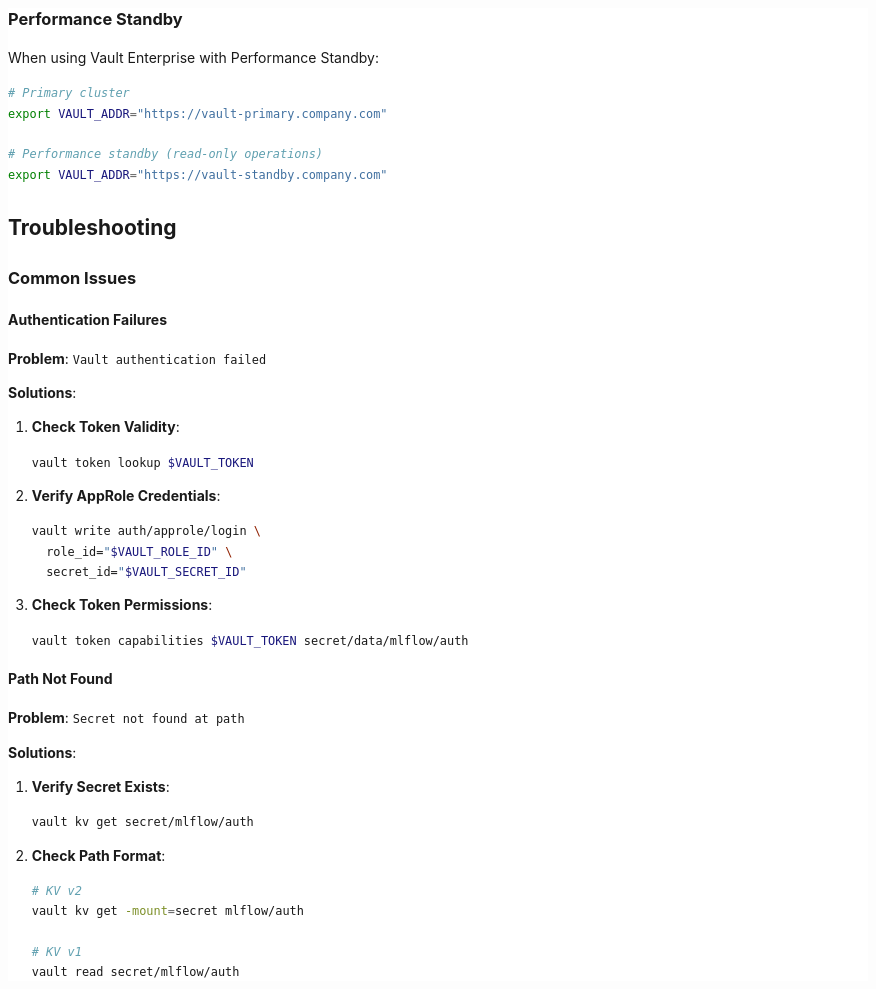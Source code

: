 ### Performance Standby

When using Vault Enterprise with Performance Standby:

```bash
# Primary cluster
export VAULT_ADDR="https://vault-primary.company.com"

# Performance standby (read-only operations)
export VAULT_ADDR="https://vault-standby.company.com"
```

## Troubleshooting

### Common Issues

#### Authentication Failures

**Problem**: `Vault authentication failed`

**Solutions**:
1. **Check Token Validity**:
   ```bash
   vault token lookup $VAULT_TOKEN
   ```

2. **Verify AppRole Credentials**:
   ```bash
   vault write auth/approle/login \
     role_id="$VAULT_ROLE_ID" \
     secret_id="$VAULT_SECRET_ID"
   ```

3. **Check Token Permissions**:
   ```bash
   vault token capabilities $VAULT_TOKEN secret/data/mlflow/auth
   ```

#### Path Not Found

**Problem**: `Secret not found at path`

**Solutions**:
1. **Verify Secret Exists**:
   ```bash
   vault kv get secret/mlflow/auth
   ```

2. **Check Path Format**:
   ```bash
   # KV v2
   vault kv get -mount=secret mlflow/auth
   
   # KV v1
   vault read secret/mlflow/auth
   ```

